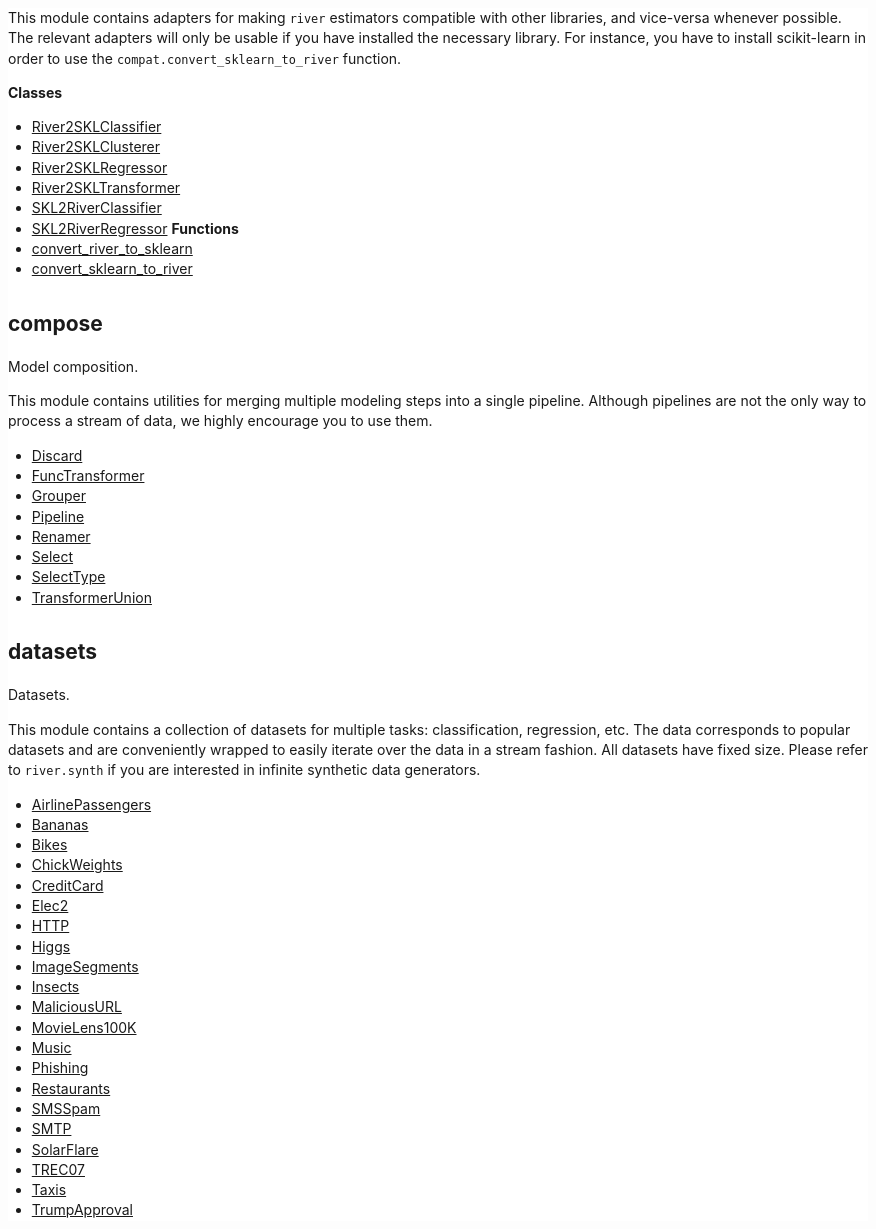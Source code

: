 This module contains adapters for making `river` estimators compatible with other libraries, and
vice-versa whenever possible. The relevant adapters will only be usable if you have installed the
necessary library. For instance, you have to install scikit-learn in order to use the
`compat.convert_sklearn_to_river` function.



**Classes**
- [River2SKLClassifier](../compat/River2SKLClassifier)
- [River2SKLClusterer](../compat/River2SKLClusterer)
- [River2SKLRegressor](../compat/River2SKLRegressor)
- [River2SKLTransformer](../compat/River2SKLTransformer)
- [SKL2RiverClassifier](../compat/SKL2RiverClassifier)
- [SKL2RiverRegressor](../compat/SKL2RiverRegressor)
**Functions**
- [convert_river_to_sklearn](../compat/convert-river-to-sklearn)
- [convert_sklearn_to_river](../compat/convert-sklearn-to-river)

## compose

Model composition.

This module contains utilities for merging multiple modeling steps into a single pipeline. Although
pipelines are not the only way to process a stream of data, we highly encourage you to use them.



- [Discard](../compose/Discard)
- [FuncTransformer](../compose/FuncTransformer)
- [Grouper](../compose/Grouper)
- [Pipeline](../compose/Pipeline)
- [Renamer](../compose/Renamer)
- [Select](../compose/Select)
- [SelectType](../compose/SelectType)
- [TransformerUnion](../compose/TransformerUnion)

## datasets

Datasets.

This module contains a collection of datasets for multiple tasks: classification, regression, etc.
The data corresponds to popular datasets and are conveniently wrapped to easily iterate over
the data in a stream fashion. All datasets have fixed size. Please refer to `river.synth` if you
are interested in infinite synthetic data generators.



- [AirlinePassengers](../datasets/AirlinePassengers)
- [Bananas](../datasets/Bananas)
- [Bikes](../datasets/Bikes)
- [ChickWeights](../datasets/ChickWeights)
- [CreditCard](../datasets/CreditCard)
- [Elec2](../datasets/Elec2)
- [HTTP](../datasets/HTTP)
- [Higgs](../datasets/Higgs)
- [ImageSegments](../datasets/ImageSegments)
- [Insects](../datasets/Insects)
- [MaliciousURL](../datasets/MaliciousURL)
- [MovieLens100K](../datasets/MovieLens100K)
- [Music](../datasets/Music)
- [Phishing](../datasets/Phishing)
- [Restaurants](../datasets/Restaurants)
- [SMSSpam](../datasets/SMSSpam)
- [SMTP](../datasets/SMTP)
- [SolarFlare](../datasets/SolarFlare)
- [TREC07](../datasets/TREC07)
- [Taxis](../datasets/Taxis)
- [TrumpApproval](../datasets/TrumpApproval)
